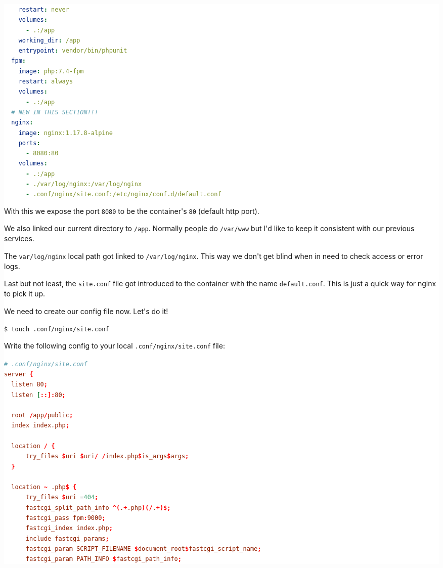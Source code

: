 ```yaml
    restart: never
    volumes:
      - .:/app
    working_dir: /app
    entrypoint: vendor/bin/phpunit
  fpm:
    image: php:7.4-fpm
    restart: always
    volumes:
      - .:/app
  # NEW IN THIS SECTION!!!
  nginx:
    image: nginx:1.17.8-alpine
    ports:
      - 8080:80
    volumes:
      - .:/app
      - ./var/log/nginx:/var/log/nginx
      - .conf/nginx/site.conf:/etc/nginx/conf.d/default.conf

```

With this we expose the port `8080` to
be the container's `80` (default http port).

We also linked our current directory to `/app`.
Normally people do `/var/www` but I'd like to keep
it consistent with our previous services.

The `var/log/nginx` local path got linked to
`/var/log/nginx`. This way we don't get blind when
in need to check access or error logs.

Last but not least, the `site.conf` file got introduced
to the container with the name `default.conf`. This is
just a quick way for nginx to pick it up.

We need to create our config file now. Let's do it!

```bash
$ touch .conf/nginx/site.conf
```

Write the following config to your local
`.conf/nginx/site.conf` file:

```conf
# .conf/nginx/site.conf
server {
  listen 80;
  listen [::]:80;

  root /app/public;
  index index.php;

  location / {
      try_files $uri $uri/ /index.php$is_args$args;
  }

  location ~ .php$ {
      try_files $uri =404;
      fastcgi_split_path_info ^(.+.php)(/.+)$;
      fastcgi_pass fpm:9000;
      fastcgi_index index.php;
      include fastcgi_params;
      fastcgi_param SCRIPT_FILENAME $document_root$fastcgi_script_name;
      fastcgi_param PATH_INFO $fastcgi_path_info;
```